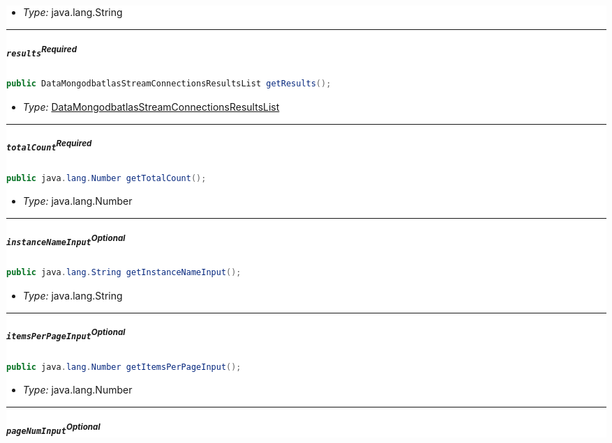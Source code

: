 - *Type:* java.lang.String

---

##### `results`<sup>Required</sup> <a name="results" id="@cdktf/provider-mongodbatlas.dataMongodbatlasStreamConnections.DataMongodbatlasStreamConnections.property.results"></a>

```java
public DataMongodbatlasStreamConnectionsResultsList getResults();
```

- *Type:* <a href="#@cdktf/provider-mongodbatlas.dataMongodbatlasStreamConnections.DataMongodbatlasStreamConnectionsResultsList">DataMongodbatlasStreamConnectionsResultsList</a>

---

##### `totalCount`<sup>Required</sup> <a name="totalCount" id="@cdktf/provider-mongodbatlas.dataMongodbatlasStreamConnections.DataMongodbatlasStreamConnections.property.totalCount"></a>

```java
public java.lang.Number getTotalCount();
```

- *Type:* java.lang.Number

---

##### `instanceNameInput`<sup>Optional</sup> <a name="instanceNameInput" id="@cdktf/provider-mongodbatlas.dataMongodbatlasStreamConnections.DataMongodbatlasStreamConnections.property.instanceNameInput"></a>

```java
public java.lang.String getInstanceNameInput();
```

- *Type:* java.lang.String

---

##### `itemsPerPageInput`<sup>Optional</sup> <a name="itemsPerPageInput" id="@cdktf/provider-mongodbatlas.dataMongodbatlasStreamConnections.DataMongodbatlasStreamConnections.property.itemsPerPageInput"></a>

```java
public java.lang.Number getItemsPerPageInput();
```

- *Type:* java.lang.Number

---

##### `pageNumInput`<sup>Optional</sup> <a name="pageNumInput" id="@cdktf/provider-mongodbatlas.dataMongodbatlasStreamConnections.DataMongodbatlasStreamConnections.property.pageNumInput"></a>

